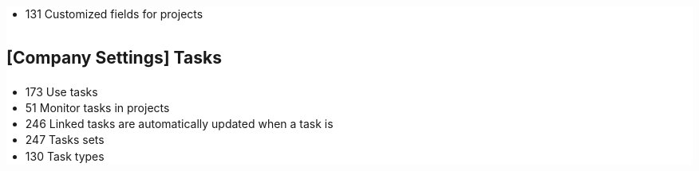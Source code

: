 - 131 Customized fields for projects
## [Company Settings] Tasks
- 173 Use tasks
- 51 Monitor tasks in projects
- 246 Linked tasks are automatically updated when a task is
- 247 Tasks sets
- 130 Task types
